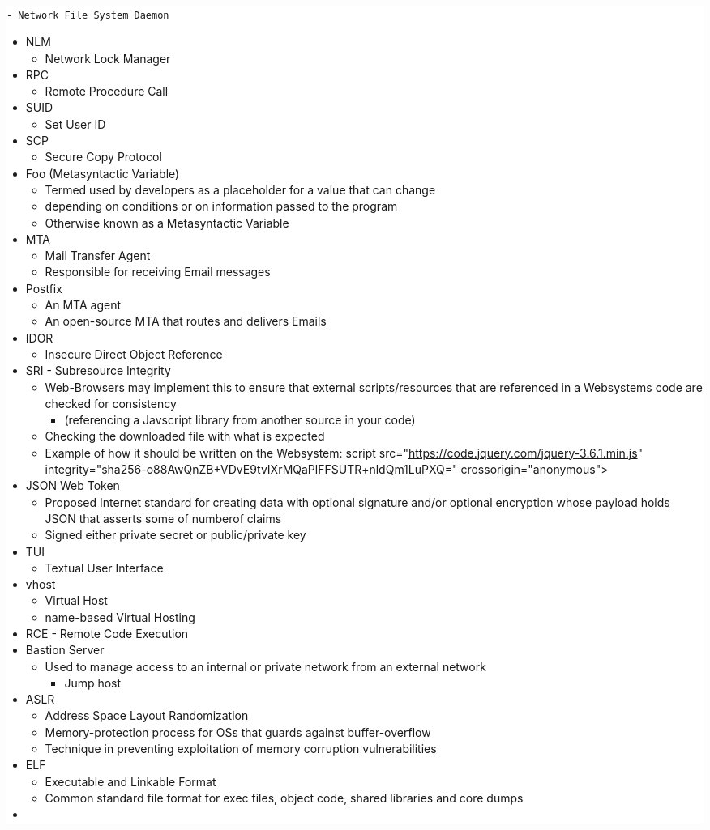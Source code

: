 	- Network File System Daemon
- NLM
	- Network Lock Manager
- RPC
	- Remote Procedure Call
- SUID
	- Set User ID
- SCP
	- Secure Copy Protocol
- Foo (Metasyntactic Variable)
	- Termed used by developers as a placeholder for a value that can change
	- depending on conditions or on information passed to the program
	- Otherwise known as a Metasyntactic Variable
- MTA
	- Mail Transfer Agent
	- Responsible for receiving Email messages
- Postfix
	- An MTA agent
	- An open-source MTA that routes and delivers Emails
- IDOR
	- Insecure Direct Object Reference
- SRI - Subresource Integrity
	- Web-Browsers may implement this to ensure that external scripts/resources that are referenced in a Websystems code are checked for consistency
		- (referencing a Javscript library from another source in your code)
	- Checking the downloaded file with what is expected
	- Example of how it should be written on the Websystem:
		script src="https://code.jquery.com/jquery-3.6.1.min.js" integrity="sha256-o88AwQnZB+VDvE9tvIXrMQaPlFFSUTR+nldQm1LuPXQ=" crossorigin="anonymous">
- JSON Web Token
	- Proposed Internet standard for creating data with optional signature and/or optional encryption whose payload holds JSON that asserts some of numberof claims
	- Signed either private secret or public/private key
- TUI
	- Textual User Interface
- vhost
	- Virtual Host
	- name-based Virtual Hosting
- RCE - Remote Code Execution
- Bastion Server
	- Used to manage access to an internal or private network from an external network
		- Jump host
- ASLR
	- Address Space Layout Randomization
	- Memory-protection process for OSs that guards against buffer-overflow
	- Technique in preventing exploitation of memory corruption vulnerabilities
- ELF
	- Executable and Linkable Format
	- Common standard file format for exec files, object code, shared libraries and core dumps
- 
